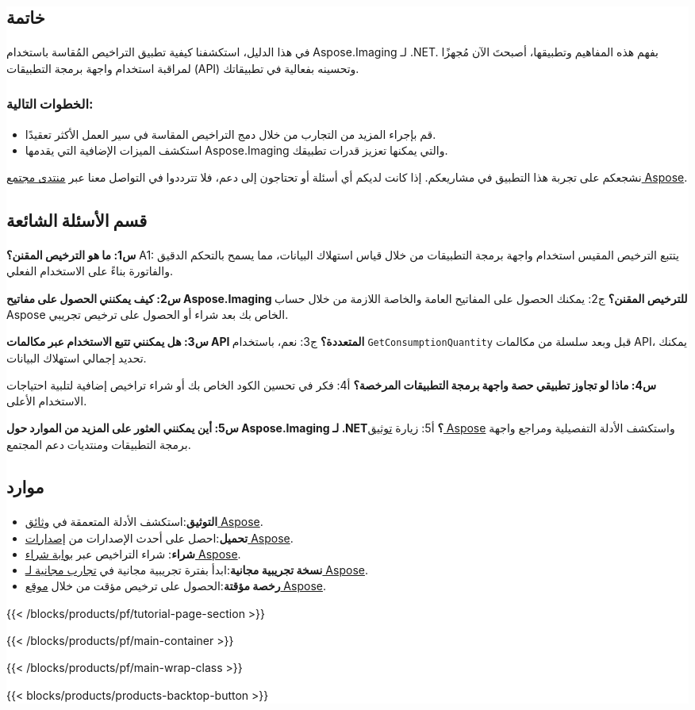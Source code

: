 ## خاتمة
في هذا الدليل، استكشفنا كيفية تطبيق التراخيص المُقاسة باستخدام Aspose.Imaging لـ .NET. بفهم هذه المفاهيم وتطبيقها، أصبحتَ الآن مُجهزًا لمراقبة استخدام واجهة برمجة التطبيقات (API) وتحسينه بفعالية في تطبيقاتك.

### الخطوات التالية:
- قم بإجراء المزيد من التجارب من خلال دمج التراخيص المقاسة في سير العمل الأكثر تعقيدًا.
- استكشف الميزات الإضافية التي يقدمها Aspose.Imaging والتي يمكنها تعزيز قدرات تطبيقك.

نشجعكم على تجربة هذا التطبيق في مشاريعكم. إذا كانت لديكم أي أسئلة أو تحتاجون إلى دعم، فلا تترددوا في التواصل معنا عبر [منتدى مجتمع Aspose](https://forum.aspose.com/c/imaging/10).

## قسم الأسئلة الشائعة
**س1: ما هو الترخيص المقنن؟**
A1: يتتبع الترخيص المقيس استخدام واجهة برمجة التطبيقات من خلال قياس استهلاك البيانات، مما يسمح بالتحكم الدقيق والفاتورة بناءً على الاستخدام الفعلي.

**س2: كيف يمكنني الحصول على مفاتيح Aspose.Imaging للترخيص المقنن؟**
ج2: يمكنك الحصول على المفاتيح العامة والخاصة اللازمة من خلال حساب Aspose الخاص بك بعد شراء أو الحصول على ترخيص تجريبي.

**س3: هل يمكنني تتبع الاستخدام عبر مكالمات API المتعددة؟**
ج3: نعم، باستخدام `GetConsumptionQuantity` قبل وبعد سلسلة من مكالمات API، يمكنك تحديد إجمالي استهلاك البيانات.

**س4: ماذا لو تجاوز تطبيقي حصة واجهة برمجة التطبيقات المرخصة؟**
أ4: فكر في تحسين الكود الخاص بك أو شراء تراخيص إضافية لتلبية احتياجات الاستخدام الأعلى.

**س5: أين يمكنني العثور على المزيد من الموارد حول Aspose.Imaging لـ .NET؟**
أ5: زيارة [توثيق Aspose](https://reference.aspose.com/imaging/net/) واستكشف الأدلة التفصيلية ومراجع واجهة برمجة التطبيقات ومنتديات دعم المجتمع.

## موارد
- **التوثيق**:استكشف الأدلة المتعمقة في [وثائق Aspose](https://reference.aspose.com/imaging/net/).
- **تحميل**:احصل على أحدث الإصدارات من [إصدارات Aspose](https://releases.aspose.com/imaging/net/).
- **شراء**: شراء التراخيص عبر [بوابة شراء Aspose](https://purchase.aspose.com/buy).
- **نسخة تجريبية مجانية**:ابدأ بفترة تجريبية مجانية في [تجارب مجانية لـ Aspose](https://releases.aspose.com/imaging/net/).
- **رخصة مؤقتة**:الحصول على ترخيص مؤقت من خلال [موقع Aspose](https://purchase.aspose.com/temporary-license/).

{{< /blocks/products/pf/tutorial-page-section >}}

{{< /blocks/products/pf/main-container >}}

{{< /blocks/products/pf/main-wrap-class >}}

{{< blocks/products/products-backtop-button >}}